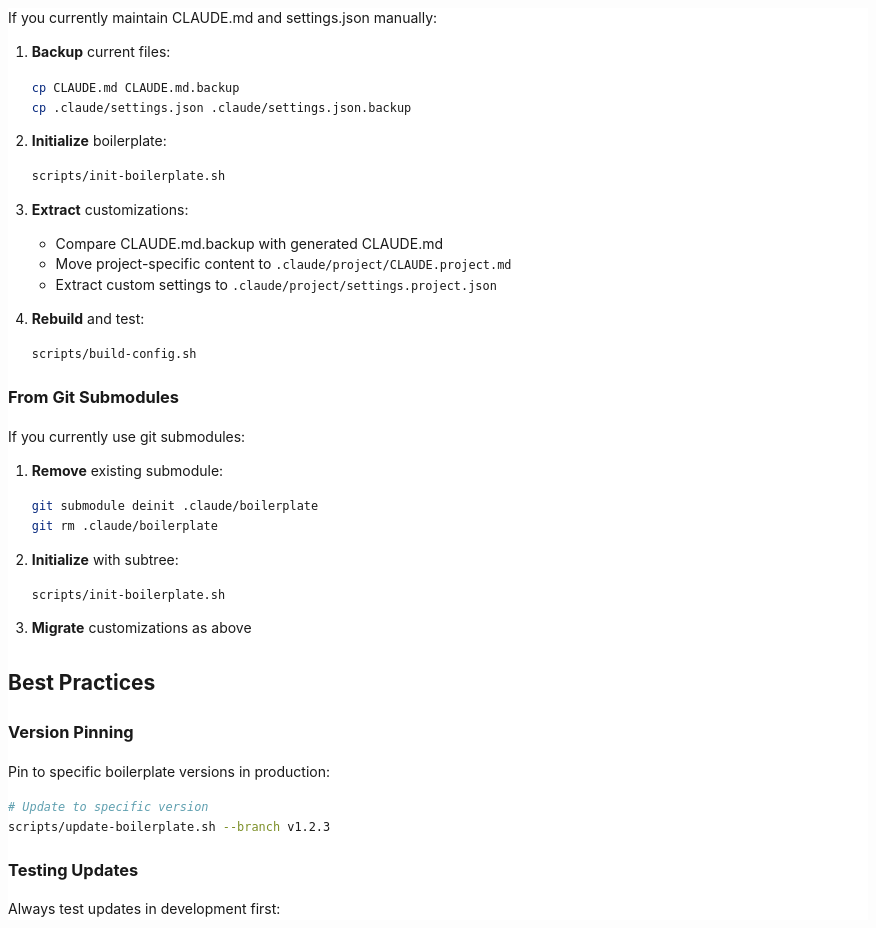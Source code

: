 If you currently maintain CLAUDE.md and settings.json manually:

1. **Backup** current files:

   ```bash
   cp CLAUDE.md CLAUDE.md.backup
   cp .claude/settings.json .claude/settings.json.backup
   ```

2. **Initialize** boilerplate:

   ```bash
   scripts/init-boilerplate.sh
   ```

3. **Extract** customizations:
   - Compare CLAUDE.md.backup with generated CLAUDE.md
   - Move project-specific content to `.claude/project/CLAUDE.project.md`
   - Extract custom settings to `.claude/project/settings.project.json`

4. **Rebuild** and test:

   ```bash
   scripts/build-config.sh
   ```

### From Git Submodules

If you currently use git submodules:

1. **Remove** existing submodule:

   ```bash
   git submodule deinit .claude/boilerplate
   git rm .claude/boilerplate
   ```

2. **Initialize** with subtree:

   ```bash
   scripts/init-boilerplate.sh
   ```

3. **Migrate** customizations as above

## Best Practices

### Version Pinning

Pin to specific boilerplate versions in production:

```bash
# Update to specific version
scripts/update-boilerplate.sh --branch v1.2.3
```

### Testing Updates

Always test updates in development first:
